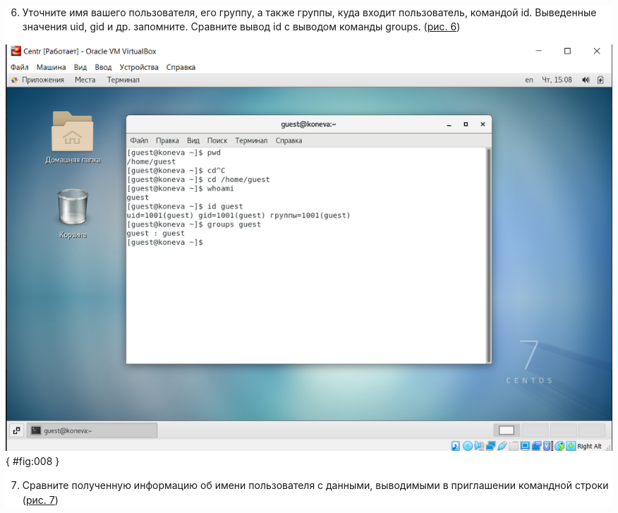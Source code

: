 6. Уточните имя вашего пользователя, его группу, а также группы, куда входит пользователь, командой id. Выведенные значения uid, gid и др. запомните. Сравните вывод id с выводом команды groups. ([рис. 6](pic/6.png))

![Имя, группы пользователя](pic/6.PNG){ #fig:008 }

7. Сравните полученную информацию об имени пользователя с данными, выводимыми в приглашении командной строки ([рис. 7](pic/7.png))
